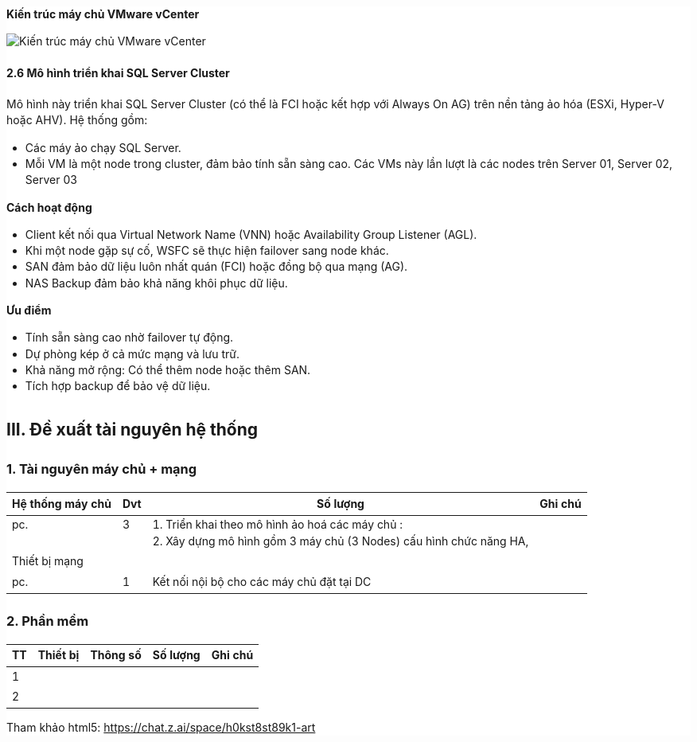 **Kiến trúc máy chủ VMware vCenter**

![Kiến trúc máy chủ VMware vCenter](https://github-production-user-asset-6210df.s3.amazonaws.com/106635733/501799866-aa701821-5000-43cb-a292-37c4d18e445d.png?X-Amz-Algorithm=AWS4-HMAC-SHA256&X-Amz-Credential=AKIAVCODYLSA53PQK4ZA%2F20251016%2Fus-east-1%2Fs3%2Faws4_request&X-Amz-Date=20251016T030435Z&X-Amz-Expires=300&X-Amz-Signature=3bb074031853b36c2fe38407a3e531ece799550be4a3dcbd637df7b80cae9e83&X-Amz-SignedHeaders=host)

#### 2.6 Mô hình triển khai SQL Server Cluster

Mô hình này triển khai SQL Server Cluster (có thể là FCI hoặc kết hợp với Always On AG) trên nền tảng ảo hóa (ESXi, Hyper-V hoặc AHV). Hệ thống gồm:
- Các máy ảo chạy SQL Server.
- Mỗi VM là một node trong cluster, đảm bảo tính sẵn sàng cao. Các VMs này lần lượt là các nodes trên Server 01, Server 02, Server 03

**Cách hoạt động**

- Client kết nối qua Virtual Network Name (VNN) hoặc Availability Group Listener (AGL).
- Khi một node gặp sự cố, WSFC sẽ thực hiện failover sang node khác.
- SAN đảm bảo dữ liệu luôn nhất quán (FCI) hoặc đồng bộ qua mạng (AG).
- NAS Backup đảm bảo khả năng khôi phục dữ liệu.

**Ưu điểm**

- Tính sẵn sàng cao nhờ failover tự động.
- Dự phòng kép ở cả mức mạng và lưu trữ.
- Khả năng mở rộng: Có thể thêm node hoặc thêm SAN.
- Tích hợp backup để bảo vệ dữ liệu.

## III. Đề xuất tài nguyên hệ thống

### 1. Tài nguyên máy chủ + mạng

| Hệ thống máy chủ | Dvt | Số lượng | Ghi chú |
|------------------|-----|----------|---------|
| pc. | 3 | 1. Triển khai theo mô hình ảo hoá các máy chủ :<br>2. Xây dựng mô hình gồm 3 máy chủ (3 Nodes) cấu hình chức năng HA, | |
| Thiết bị mạng | | | |
| pc. | 1 | Kết nối nội bộ cho các máy chủ đặt tại DC | |

### 2. Phần mềm

| TT | Thiết bị | Thông số | Số lượng | Ghi chú |
|----|----------|----------|----------|---------|
| 1 | | | | |
| 2 | | | | |

Tham khảo html5: https://chat.z.ai/space/h0kst8st89k1-art
